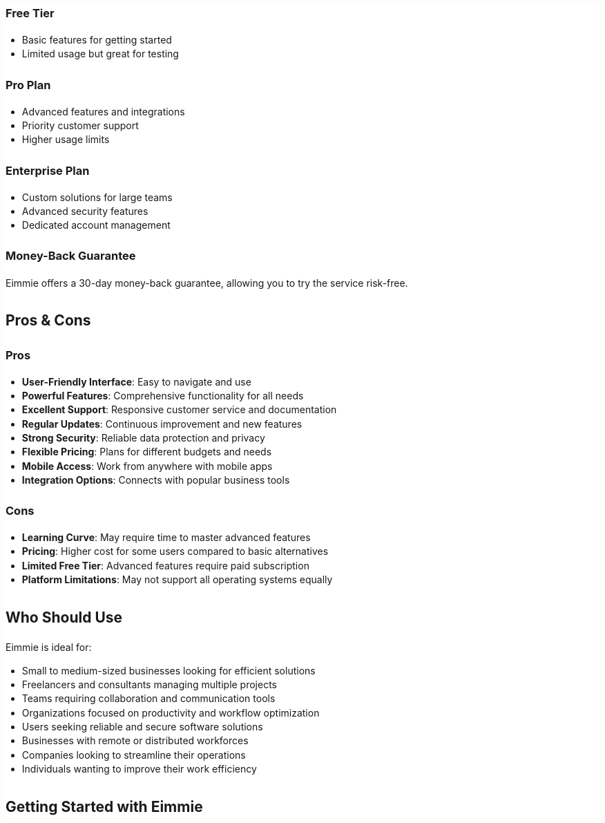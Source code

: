 ### Free Tier
- Basic features for getting started
- Limited usage but great for testing

### Pro Plan
- Advanced features and integrations
- Priority customer support
- Higher usage limits

### Enterprise Plan
- Custom solutions for large teams
- Advanced security features
- Dedicated account management

### Money-Back Guarantee
Eimmie offers a 30-day money-back guarantee, allowing you to try the service risk-free.

## Pros & Cons

### Pros
- **User-Friendly Interface**: Easy to navigate and use
- **Powerful Features**: Comprehensive functionality for all needs
- **Excellent Support**: Responsive customer service and documentation
- **Regular Updates**: Continuous improvement and new features
- **Strong Security**: Reliable data protection and privacy
- **Flexible Pricing**: Plans for different budgets and needs
- **Mobile Access**: Work from anywhere with mobile apps
- **Integration Options**: Connects with popular business tools

### Cons
- **Learning Curve**: May require time to master advanced features
- **Pricing**: Higher cost for some users compared to basic alternatives
- **Limited Free Tier**: Advanced features require paid subscription
- **Platform Limitations**: May not support all operating systems equally

## Who Should Use 

Eimmie is ideal for:
- Small to medium-sized businesses looking for efficient solutions
- Freelancers and consultants managing multiple projects
- Teams requiring collaboration and communication tools
- Organizations focused on productivity and workflow optimization
- Users seeking reliable and secure software solutions
- Businesses with remote or distributed workforces
- Companies looking to streamline their operations
- Individuals wanting to improve their work efficiency

## Getting Started with Eimmie
